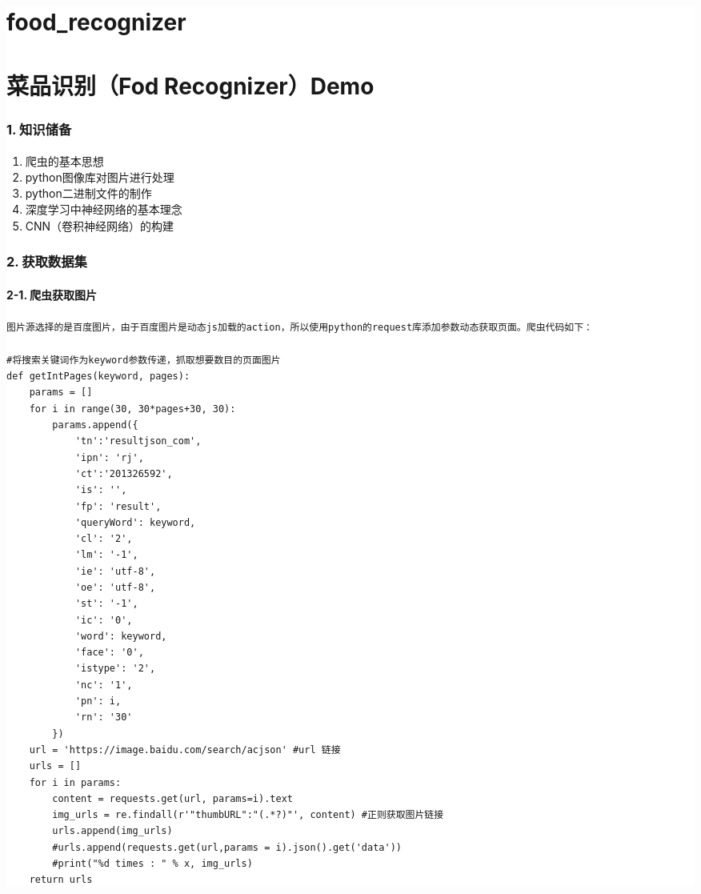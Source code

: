 # food_recognizer


# 菜品识别（Fod Recognizer）Demo

### 1. 知识储备

1. 爬虫的基本思想
2. python图像库对图片进行处理
3. python二进制文件的制作
4. 深度学习中神经网络的基本理念
5. CNN（卷积神经网络）的构建

### 2. 获取数据集

#### 2-1. 爬虫获取图片

	图片源选择的是百度图片，由于百度图片是动态js加载的action，所以使用python的request库添加参数动态获取页面。爬虫代码如下：

    #将搜索关键词作为keyword参数传递，抓取想要数目的页面图片
    def getIntPages(keyword, pages):
        params = []
        for i in range(30, 30*pages+30, 30):
            params.append({
                'tn':'resultjson_com',
                'ipn': 'rj',
                'ct':'201326592',
                'is': '',
                'fp': 'result',
                'queryWord': keyword,
                'cl': '2',
                'lm': '-1',
                'ie': 'utf-8',
                'oe': 'utf-8',
                'st': '-1',
                'ic': '0',
                'word': keyword,
                'face': '0',
                'istype': '2',
                'nc': '1',
                'pn': i,
                'rn': '30'
            })
        url = 'https://image.baidu.com/search/acjson' #url 链接
        urls = []
        for i in params:
            content = requests.get(url, params=i).text
            img_urls = re.findall(r'"thumbURL":"(.*?)"', content) #正则获取图片链接
            urls.append(img_urls)
            #urls.append(requests.get(url,params = i).json().get('data'))
            #print("%d times : " % x, img_urls)
        return urls
    